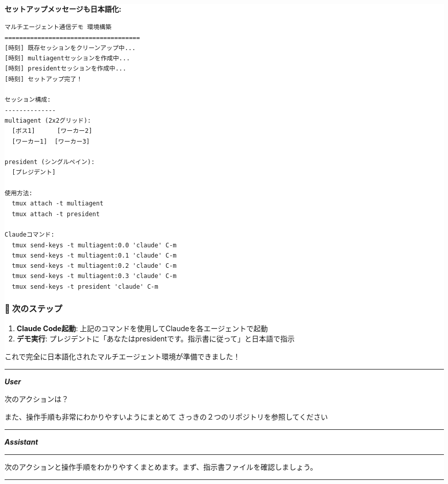 **セットアップメッセージも日本語化:**
```
マルチエージェント通信デモ 環境構築
=====================================
[時刻] 既存セッションをクリーンアップ中...
[時刻] multiagentセッションを作成中...
[時刻] presidentセッションを作成中...
[時刻] セットアップ完了！

セッション構成:
--------------
multiagent (2x2グリッド):
  [ボス1]      [ワーカー2]
  [ワーカー1]  [ワーカー3]

president (シングルペイン):
  [プレジデント]

使用方法:
  tmux attach -t multiagent
  tmux attach -t president

Claudeコマンド:
  tmux send-keys -t multiagent:0.0 'claude' C-m
  tmux send-keys -t multiagent:0.1 'claude' C-m
  tmux send-keys -t multiagent:0.2 'claude' C-m
  tmux send-keys -t multiagent:0.3 'claude' C-m
  tmux send-keys -t president 'claude' C-m
```

### 🚀 次のステップ

1. **Claude Code起動**: 上記のコマンドを使用してClaudeを各エージェントで起動
2. **デモ実行**: プレジデントに「あなたはpresidentです。指示書に従って」と日本語で指示

これで完全に日本語化されたマルチエージェント環境が準備できました！

---

_**User**_

次のアクションは？

また、操作手順も非常にわかりやすいようにまとめて
さっきの２つのリポジトリを参照してください

---

_**Assistant**_



---

次のアクションと操作手順をわかりやすくまとめます。まず、指示書ファイルを確認しましょう。

---